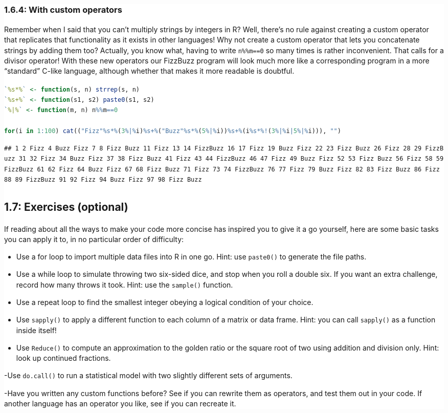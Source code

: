 ### 1.6.4: With custom operators

Remember when I said that you can’t multiply strings by integers in R?
Well, there’s no rule against creating a custom operator that replicates
that functionality as it exists in other languages! Why not create a
custom operator that lets you concatenate strings by adding them too?
Actually, you know what, having to write `n%%m==0` so many times is
rather inconvenient. That calls for a divisor operator! With these new
operators our FizzBuzz program will look much more like a corresponding
program in a more “standard” C-like language, although whether that
makes it more readable is doubtful.

``` r
`%s*%` <- function(s, n) strrep(s, n)
`%s+%` <- function(s1, s2) paste0(s1, s2)
`%|%` <- function(m, n) n%%m==0

for(i in 1:100) cat(("Fizz"%s*%(3%|%i)%s+%("Buzz"%s*%(5%|%i))%s+%(i%s*%!(3%|%i|5%|%i))), "")
```

    ## 1 2 Fizz 4 Buzz Fizz 7 8 Fizz Buzz 11 Fizz 13 14 FizzBuzz 16 17 Fizz 19 Buzz Fizz 22 23 Fizz Buzz 26 Fizz 28 29 FizzBuzz 31 32 Fizz 34 Buzz Fizz 37 38 Fizz Buzz 41 Fizz 43 44 FizzBuzz 46 47 Fizz 49 Buzz Fizz 52 53 Fizz Buzz 56 Fizz 58 59 FizzBuzz 61 62 Fizz 64 Buzz Fizz 67 68 Fizz Buzz 71 Fizz 73 74 FizzBuzz 76 77 Fizz 79 Buzz Fizz 82 83 Fizz Buzz 86 Fizz 88 89 FizzBuzz 91 92 Fizz 94 Buzz Fizz 97 98 Fizz Buzz

## 1.7: Exercises (optional)

If reading about all the ways to make your code more concise has
inspired you to give it a go yourself, here are some basic tasks you can
apply it to, in no particular order of difficulty:

* Use a for loop to import multiple data files into R in one go. Hint:
use `paste0()` to generate the file paths.

* Use a while loop to simulate throwing two six-sided dice, and stop when
you roll a double six. If you want an extra challenge, record how many
throws it took. Hint: use the `sample()` function.

* Use a repeat loop to find the smallest integer obeying a logical
condition of your choice.

* Use `sapply()` to apply a different function to each column of a matrix
or data frame. Hint: you can call `sapply()` as a function inside
itself!

* Use `Reduce()` to compute an approximation to the golden ratio or the
square root of two using addition and division only. Hint: look up
continued fractions.

-Use `do.call()` to run a statistical model with two slightly different
sets of arguments.

-Have you written any custom functions before? See if you can rewrite
them as operators, and test them out in your code. If another language
has an operator you like, see if you can recreate it.
